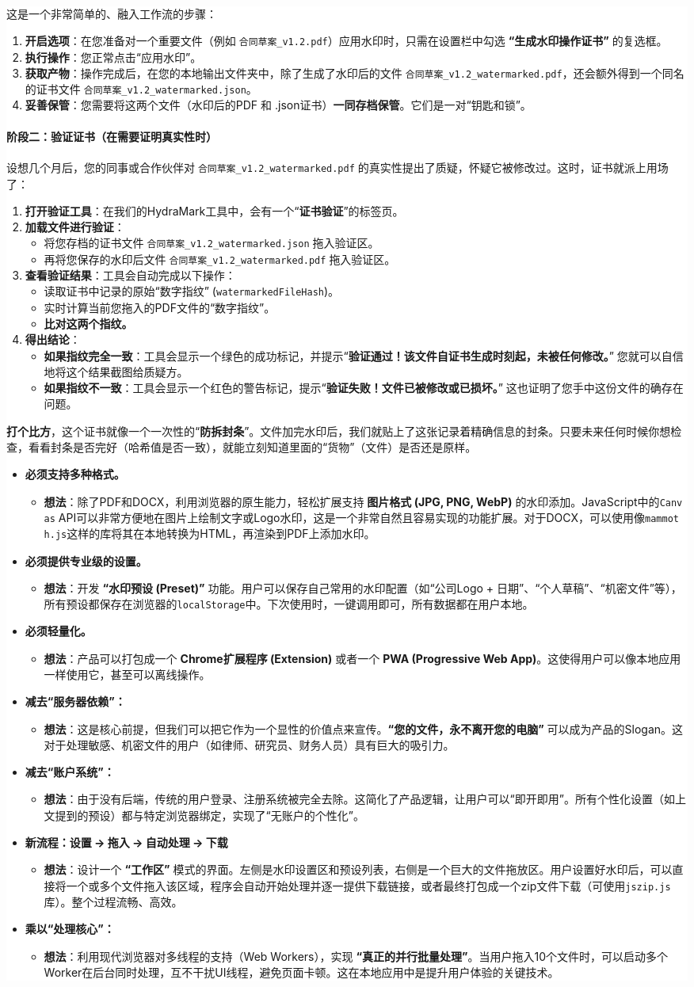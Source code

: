 这是一个非常简单的、融入工作流的步骤：

1.  **开启选项**：在您准备对一个重要文件（例如 `合同草案_v1.2.pdf`）应用水印时，只需在设置栏中勾选 **“生成水印操作证书”** 的复选框。
2.  **执行操作**：您正常点击“应用水印”。
3.  **获取产物**：操作完成后，在您的本地输出文件夹中，除了生成了水印后的文件 `合同草案_v1.2_watermarked.pdf`，还会额外得到一个同名的证书文件 `合同草案_v1.2_watermarked.json`。
4.  **妥善保管**：您需要将这两个文件（水印后的PDF 和 .json证书）**一同存档保管**。它们是一对“钥匙和锁”。

#### **阶段二：验证证书（在需要证明真实性时）**

设想几个月后，您的同事或合作伙伴对 `合同草案_v1.2_watermarked.pdf` 的真实性提出了质疑，怀疑它被修改过。这时，证书就派上用场了：

1.  **打开验证工具**：在我们的HydraMark工具中，会有一个“**证书验证**”的标签页。
2.  **加载文件进行验证**：
    * 将您存档的证书文件 `合同草案_v1.2_watermarked.json` 拖入验证区。
    * 再将您保存的水印后文件 `合同草案_v1.2_watermarked.pdf` 拖入验证区。
3.  **查看验证结果**：工具会自动完成以下操作：
    * 读取证书中记录的原始“数字指纹” (`watermarkedFileHash`)。
    * 实时计算当前您拖入的PDF文件的“数字指纹”。
    * **比对这两个指纹。**
4.  **得出结论**：
    * **如果指纹完全一致**：工具会显示一个绿色的成功标记，并提示“**验证通过！该文件自证书生成时刻起，未被任何修改。**” 您就可以自信地将这个结果截图给质疑方。
    * **如果指纹不一致**：工具会显示一个红色的警告标记，提示“**验证失败！文件已被修改或已损坏。**” 这也证明了您手中这份文件的确存在问题。

**打个比方**，这个证书就像一个一次性的“**防拆封条**”。文件加完水印后，我们就贴上了这张记录着精确信息的封条。只要未来任何时候你想检查，看看封条是否完好（哈希值是否一致），就能立刻知道里面的“货物”（文件）是否还是原样。



* **必须支持多种格式。**
    * **想法**：除了PDF和DOCX，利用浏览器的原生能力，轻松扩展支持 **图片格式 (JPG, PNG, WebP)** 的水印添加。JavaScript中的`Canvas` API可以非常方便地在图片上绘制文字或Logo水印，这是一个非常自然且容易实现的功能扩展。对于DOCX，可以使用像`mammoth.js`这样的库将其在本地转换为HTML，再渲染到PDF上添加水印。

* **必须提供专业级的设置。**
    * **想法**：开发 **“水印预设 (Preset)”** 功能。用户可以保存自己常用的水印配置（如“公司Logo + 日期”、“个人草稿”、“机密文件”等），所有预设都保存在浏览器的`localStorage`中。下次使用时，一键调用即可，所有数据都在用户本地。

* **必须轻量化。**
    * **想法**：产品可以打包成一个 **Chrome扩展程序 (Extension)** 或者一个 **PWA (Progressive Web App)**。这使得用户可以像本地应用一样使用它，甚至可以离线操作。


* **减去“服务器依赖”：**
    * **想法**：这是核心前提，但我们可以把它作为一个显性的价值点来宣传。**“您的文件，永不离开您的电脑”** 可以成为产品的Slogan。这对于处理敏感、机密文件的用户（如律师、研究员、财务人员）具有巨大的吸引力。

* **减去“账户系统”：**
    * **想法**：由于没有后端，传统的用户登录、注册系统被完全去除。这简化了产品逻辑，让用户可以“即开即用”。所有个性化设置（如上文提到的预设）都与特定浏览器绑定，实现了“无账户的个性化”。


* **新流程：设置 -> 拖入 -> 自动处理 -> 下载**
    * **想法**：设计一个 **“工作区”** 模式的界面。左侧是水印设置区和预设列表，右侧是一个巨大的文件拖放区。用户设置好水印后，可以直接将一个或多个文件拖入该区域，程序会自动开始处理并逐一提供下载链接，或者最终打包成一个zip文件下载（可使用`jszip.js`库）。整个过程流畅、高效。


* **乘以“处理核心”：**
    * **想法**：利用现代浏览器对多线程的支持（Web Workers），实现 **“真正的并行批量处理”**。当用户拖入10个文件时，可以启动多个Worker在后台同时处理，互不干扰UI线程，避免页面卡顿。这在本地应用中是提升用户体验的关键技术。
